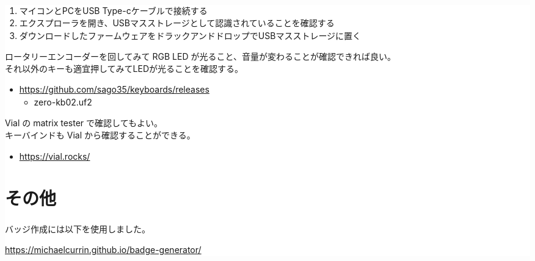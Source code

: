 1. マイコンとPCをUSB Type-cケーブルで接続する
2. エクスプローラを開き、USBマスストレージとして認識されていることを確認する
3. ダウンロードしたファームウェアをドラックアンドドロップでUSBマスストレージに置く

ロータリーエンコーダーを回してみて RGB LED が光ること、音量が変わることが確認できれば良い。  
それ以外のキーも適宜押してみてLEDが光ることを確認する。  

* https://github.com/sago35/keyboards/releases
    * zero-kb02.uf2

Vial の matrix tester で確認してもよい。  
キーバインドも Vial から確認することができる。  

* https://vial.rocks/


# その他

バッジ作成には以下を使用しました。  

https://michaelcurrin.github.io/badge-generator/
